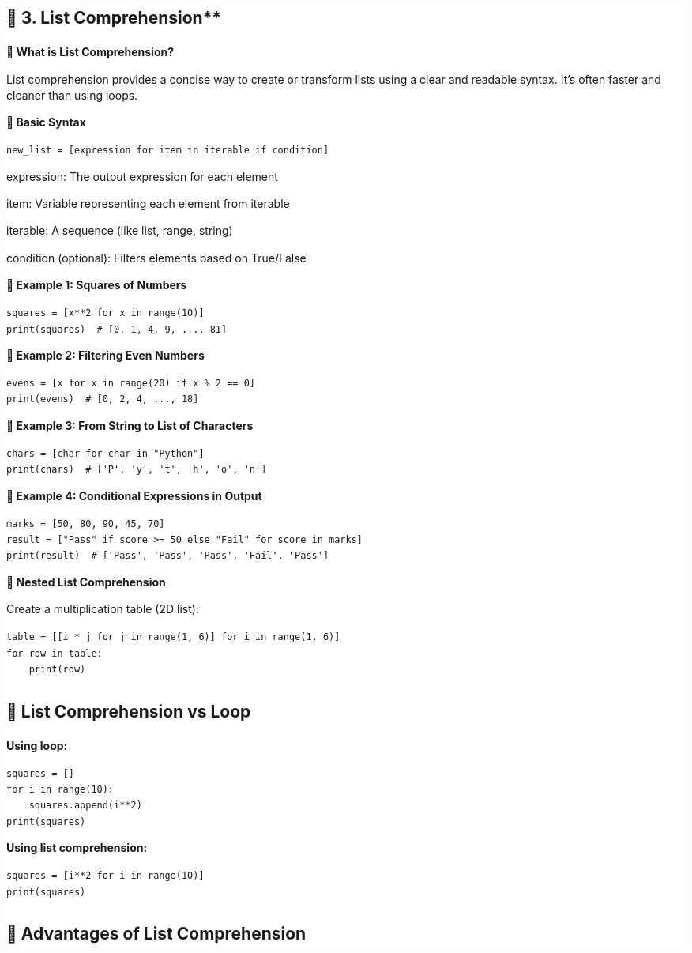 ## 🔷 3. List Comprehension**

**🔹 What is List Comprehension?**

List comprehension provides a concise way to create or transform lists using a clear and readable syntax. It’s often faster and cleaner than using loops.

**🔸 Basic Syntax**
```
new_list = [expression for item in iterable if condition]
```
expression: The output expression for each element

item: Variable representing each element from iterable

iterable: A sequence (like list, range, string)

condition (optional): Filters elements based on True/False

**🔸 Example 1: Squares of Numbers**
```
squares = [x**2 for x in range(10)]
print(squares)  # [0, 1, 4, 9, ..., 81]
```
**🔸 Example 2: Filtering Even Numbers**
```
evens = [x for x in range(20) if x % 2 == 0]
print(evens)  # [0, 2, 4, ..., 18]
```
**🔸 Example 3: From String to List of Characters**
```
chars = [char for char in "Python"]
print(chars)  # ['P', 'y', 't', 'h', 'o', 'n']
```
**🔸 Example 4: Conditional Expressions in Output**
```
marks = [50, 80, 90, 45, 70]
result = ["Pass" if score >= 50 else "Fail" for score in marks]
print(result)  # ['Pass', 'Pass', 'Pass', 'Fail', 'Pass']
```
**🔸 Nested List Comprehension**

Create a multiplication table (2D list):
```
table = [[i * j for j in range(1, 6)] for i in range(1, 6)]
for row in table:
    print(row)
```
## 🔸 List Comprehension vs Loop

**Using loop:**
```
squares = []
for i in range(10):
    squares.append(i**2)
print(squares)
```
**Using list comprehension:**
```
squares = [i**2 for i in range(10)]
print(squares)
```
## 🔹 Advantages of List Comprehension
